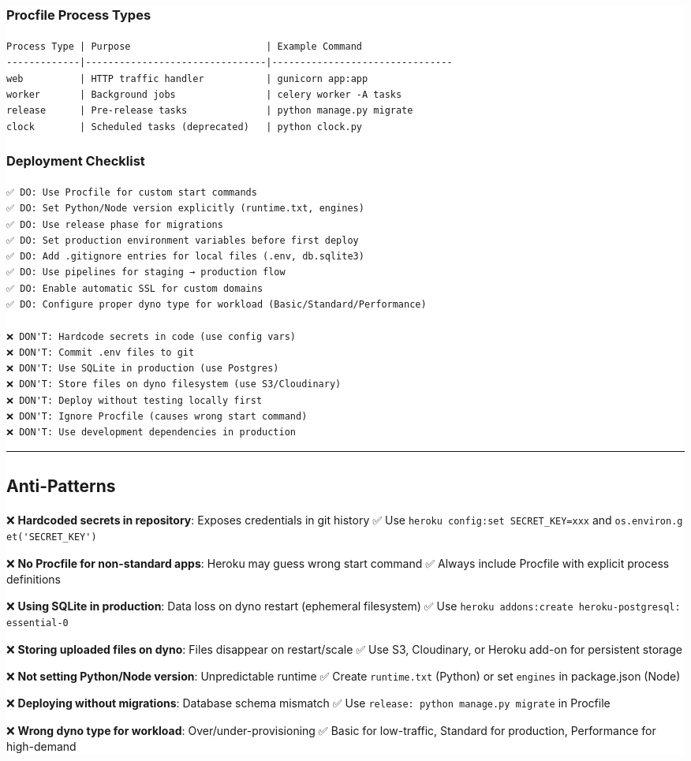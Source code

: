 ### Procfile Process Types

```
Process Type | Purpose                        | Example Command
-------------|--------------------------------|--------------------------------
web          | HTTP traffic handler           | gunicorn app:app
worker       | Background jobs                | celery worker -A tasks
release      | Pre-release tasks              | python manage.py migrate
clock        | Scheduled tasks (deprecated)   | python clock.py
```

### Deployment Checklist

```
✅ DO: Use Procfile for custom start commands
✅ DO: Set Python/Node version explicitly (runtime.txt, engines)
✅ DO: Use release phase for migrations
✅ DO: Set production environment variables before first deploy
✅ DO: Add .gitignore entries for local files (.env, db.sqlite3)
✅ DO: Use pipelines for staging → production flow
✅ DO: Enable automatic SSL for custom domains
✅ DO: Configure proper dyno type for workload (Basic/Standard/Performance)

❌ DON'T: Hardcode secrets in code (use config vars)
❌ DON'T: Commit .env files to git
❌ DON'T: Use SQLite in production (use Postgres)
❌ DON'T: Store files on dyno filesystem (use S3/Cloudinary)
❌ DON'T: Deploy without testing locally first
❌ DON'T: Ignore Procfile (causes wrong start command)
❌ DON'T: Use development dependencies in production
```

---

## Anti-Patterns

❌ **Hardcoded secrets in repository**: Exposes credentials in git history
✅ Use `heroku config:set SECRET_KEY=xxx` and `os.environ.get('SECRET_KEY')`

❌ **No Procfile for non-standard apps**: Heroku may guess wrong start command
✅ Always include Procfile with explicit process definitions

❌ **Using SQLite in production**: Data loss on dyno restart (ephemeral filesystem)
✅ Use `heroku addons:create heroku-postgresql:essential-0`

❌ **Storing uploaded files on dyno**: Files disappear on restart/scale
✅ Use S3, Cloudinary, or Heroku add-on for persistent storage

❌ **Not setting Python/Node version**: Unpredictable runtime
✅ Create `runtime.txt` (Python) or set `engines` in package.json (Node)

❌ **Deploying without migrations**: Database schema mismatch
✅ Use `release: python manage.py migrate` in Procfile

❌ **Wrong dyno type for workload**: Over/under-provisioning
✅ Basic for low-traffic, Standard for production, Performance for high-demand
